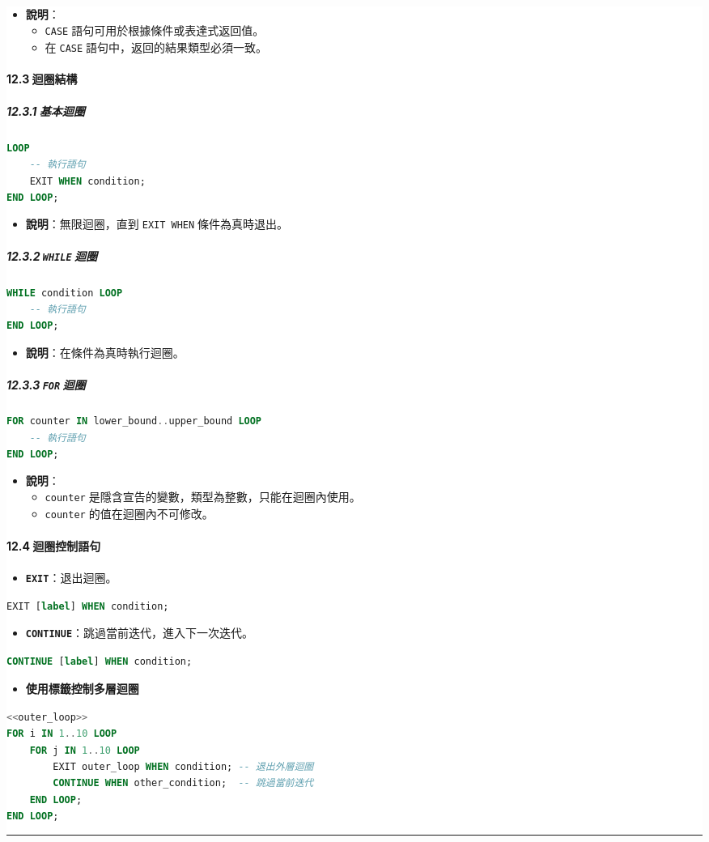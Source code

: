 - **說明**：
  - `CASE` 語句可用於根據條件或表達式返回值。
  - 在 `CASE` 語句中，返回的結果類型必須一致。

#### 12.3 迴圈結構

##### 12.3.1 基本迴圈

```sql
LOOP
    -- 執行語句
    EXIT WHEN condition;
END LOOP;
```

- **說明**：無限迴圈，直到 `EXIT WHEN` 條件為真時退出。

##### 12.3.2 `WHILE` 迴圈

```sql
WHILE condition LOOP
    -- 執行語句
END LOOP;
```

- **說明**：在條件為真時執行迴圈。

##### 12.3.3 `FOR` 迴圈

```sql
FOR counter IN lower_bound..upper_bound LOOP
    -- 執行語句
END LOOP;
```

- **說明**：
  - `counter` 是隱含宣告的變數，類型為整數，只能在迴圈內使用。
  - `counter` 的值在迴圈內不可修改。

#### 12.4 迴圈控制語句

- **`EXIT`**：退出迴圈。

```sql
EXIT [label] WHEN condition;
```

- **`CONTINUE`**：跳過當前迭代，進入下一次迭代。

```sql
CONTINUE [label] WHEN condition;
```

- **使用標籤控制多層迴圈**

```sql
<<outer_loop>>
FOR i IN 1..10 LOOP
    FOR j IN 1..10 LOOP
        EXIT outer_loop WHEN condition; -- 退出外層迴圈
        CONTINUE WHEN other_condition;  -- 跳過當前迭代
    END LOOP;
END LOOP;
```

---